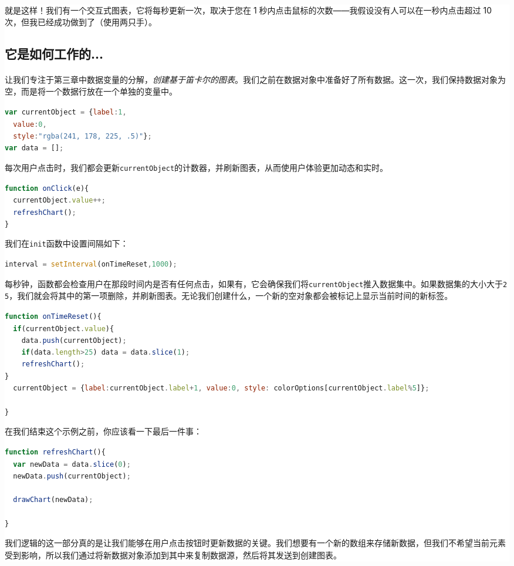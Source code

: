 就是这样！我们有一个交互式图表，它将每秒更新一次，取决于您在 1 秒内点击鼠标的次数——我假设没有人可以在一秒内点击超过 10 次，但我已经成功做到了（使用两只手）。

## 它是如何工作的...

让我们专注于第三章中数据变量的分解，*创建基于笛卡尔的图表*。我们之前在数据对象中准备好了所有数据。这一次，我们保持数据对象为空，而是将一个数据行放在一个单独的变量中。

```js
var currentObject = {label:1,
  value:0,
  style:"rgba(241, 178, 225, .5)"};
var data = [];
```

每次用户点击时，我们都会更新`currentObject`的计数器，并刷新图表，从而使用户体验更加动态和实时。

```js
function onClick(e){
  currentObject.value++;
  refreshChart();
}
```

我们在`init`函数中设置间隔如下：

```js
interval = setInterval(onTimeReset,1000);
```

每秒钟，函数都会检查用户在那段时间内是否有任何点击，如果有，它会确保我们将`currentObject`推入数据集中。如果数据集的大小大于`25`，我们就会将其中的第一项删除，并刷新图表。无论我们创建什么，一个新的空对象都会被标记上显示当前时间的新标签。

```js
function onTimeReset(){
  if(currentObject.value){
    data.push(currentObject);
    if(data.length>25) data = data.slice(1);
    refreshChart();
}
  currentObject = {label:currentObject.label+1, value:0, style: colorOptions[currentObject.label%5]};

}
```

在我们结束这个示例之前，你应该看一下最后一件事：

```js
function refreshChart(){
  var newData = data.slice(0);
  newData.push(currentObject);

  drawChart(newData);

}
```

我们逻辑的这一部分真的是让我们能够在用户点击按钮时更新数据的关键。我们想要有一个新的数组来存储新数据，但我们不希望当前元素受到影响，所以我们通过将新数据对象添加到其中来复制数据源，然后将其发送到创建图表。
